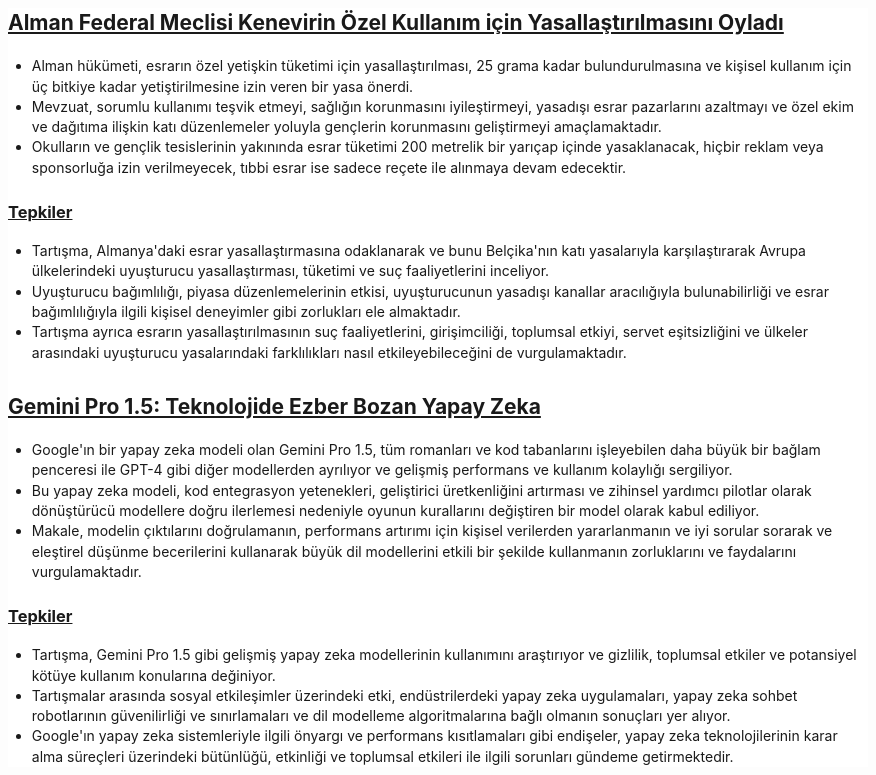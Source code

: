 ## [Alman Federal Meclisi Kenevirin Özel Kullanım için Yasallaştırılmasını Oyladı](https://www.bundestag.de/dokumente/textarchiv/2024/kw08-de-cannabis-990684)

- Alman hükümeti, esrarın özel yetişkin tüketimi için yasallaştırılması, 25 grama kadar bulundurulmasına ve kişisel kullanım için üç bitkiye kadar yetiştirilmesine izin veren bir yasa önerdi.
- Mevzuat, sorumlu kullanımı teşvik etmeyi, sağlığın korunmasını iyileştirmeyi, yasadışı esrar pazarlarını azaltmayı ve özel ekim ve dağıtıma ilişkin katı düzenlemeler yoluyla gençlerin korunmasını geliştirmeyi amaçlamaktadır.
- Okulların ve gençlik tesislerinin yakınında esrar tüketimi 200 metrelik bir yarıçap içinde yasaklanacak, hiçbir reklam veya sponsorluğa izin verilmeyecek, tıbbi esrar ise sadece reçete ile alınmaya devam edecektir.

### [Tepkiler](https://news.ycombinator.com/item?id=39481188)

- Tartışma, Almanya'daki esrar yasallaştırmasına odaklanarak ve bunu Belçika'nın katı yasalarıyla karşılaştırarak Avrupa ülkelerindeki uyuşturucu yasallaştırması, tüketimi ve suç faaliyetlerini inceliyor.
- Uyuşturucu bağımlılığı, piyasa düzenlemelerinin etkisi, uyuşturucunun yasadışı kanallar aracılığıyla bulunabilirliği ve esrar bağımlılığıyla ilgili kişisel deneyimler gibi zorlukları ele almaktadır.
- Tartışma ayrıca esrarın yasallaştırılmasının suç faaliyetlerini, girişimciliği, toplumsal etkiyi, servet eşitsizliğini ve ülkeler arasındaki uyuşturucu yasalarındaki farklılıkları nasıl etkileyebileceğini de vurgulamaktadır.

## [Gemini Pro 1.5: Teknolojide Ezber Bozan Yapay Zeka](https://every.to/chain-of-thought/i-spent-a-week-with-gemini-pro-1-5-it-s-fantastic)

- Google'ın bir yapay zeka modeli olan Gemini Pro 1.5, tüm romanları ve kod tabanlarını işleyebilen daha büyük bir bağlam penceresi ile GPT-4 gibi diğer modellerden ayrılıyor ve gelişmiş performans ve kullanım kolaylığı sergiliyor.
- Bu yapay zeka modeli, kod entegrasyon yetenekleri, geliştirici üretkenliğini artırması ve zihinsel yardımcı pilotlar olarak dönüştürücü modellere doğru ilerlemesi nedeniyle oyunun kurallarını değiştiren bir model olarak kabul ediliyor.
- Makale, modelin çıktılarını doğrulamanın, performans artırımı için kişisel verilerden yararlanmanın ve iyi sorular sorarak ve eleştirel düşünme becerilerini kullanarak büyük dil modellerini etkili bir şekilde kullanmanın zorluklarını ve faydalarını vurgulamaktadır.

### [Tepkiler](https://news.ycombinator.com/item?id=39481670)

- Tartışma, Gemini Pro 1.5 gibi gelişmiş yapay zeka modellerinin kullanımını araştırıyor ve gizlilik, toplumsal etkiler ve potansiyel kötüye kullanım konularına değiniyor.
- Tartışmalar arasında sosyal etkileşimler üzerindeki etki, endüstrilerdeki yapay zeka uygulamaları, yapay zeka sohbet robotlarının güvenilirliği ve sınırlamaları ve dil modelleme algoritmalarına bağlı olmanın sonuçları yer alıyor.
- Google'ın yapay zeka sistemleriyle ilgili önyargı ve performans kısıtlamaları gibi endişeler, yapay zeka teknolojilerinin karar alma süreçleri üzerindeki bütünlüğü, etkinliği ve toplumsal etkileri ile ilgili sorunları gündeme getirmektedir.
